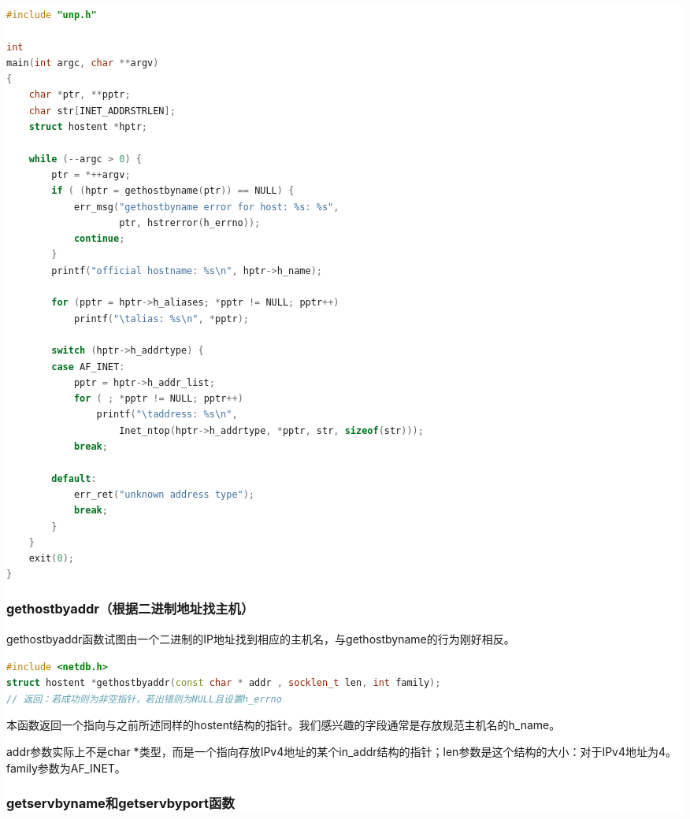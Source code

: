 ```c++
#include "unp.h"

int
main(int argc, char **argv)
{
    char *ptr, **pptr;
    char str[INET_ADDRSTRLEN];
    struct hostent *hptr;

    while (--argc > 0) {
        ptr = *++argv;
        if ( (hptr = gethostbyname(ptr)) == NULL) {
            err_msg("gethostbyname error for host: %s: %s",
                    ptr, hstrerror(h_errno));
            continue;
        }
        printf("official hostname: %s\n", hptr->h_name);

        for (pptr = hptr->h_aliases; *pptr != NULL; pptr++)
            printf("\talias: %s\n", *pptr);

        switch (hptr->h_addrtype) {
        case AF_INET:
            pptr = hptr->h_addr_list;
            for ( ; *pptr != NULL; pptr++)
                printf("\taddress: %s\n",
                    Inet_ntop(hptr->h_addrtype, *pptr, str, sizeof(str)));
            break;

        default:
            err_ret("unknown address type");
            break;
        }
    }
    exit(0);
}
```

### gethostbyaddr（根据二进制地址找主机）

gethostbyaddr函数试图由一个二进制的IP地址找到相应的主机名，与gethostbyname的行为刚好相反。

```c++
#include <netdb.h>
struct hostent *gethostbyaddr(const char * addr , socklen_t len, int family);
// 返回：若成功则为非空指针，若出错则为NULL且设置h_errno
```

本函数返回一个指向与之前所述同样的hostent结构的指针。我们感兴趣的字段通常是存放规范主机名的h_name。

addr参数实际上不是char *类型，而是一个指向存放IPv4地址的某个in_addr结构的指针；len参数是这个结构的大小：对于IPv4地址为4。family参数为AF_INET。

### getservbyname和getservbyport函数
